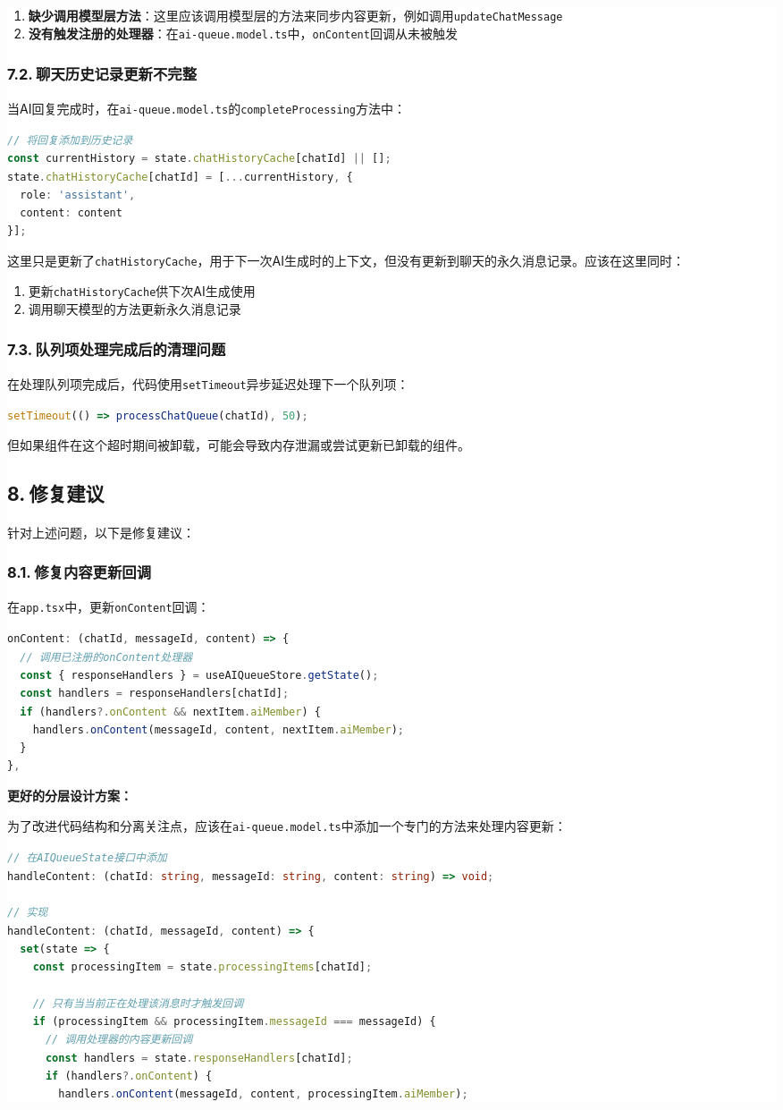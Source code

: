 1. **缺少调用模型层方法**：这里应该调用模型层的方法来同步内容更新，例如调用`updateChatMessage`
2. **没有触发注册的处理器**：在`ai-queue.model.ts`中，`onContent`回调从未被触发

### 7.2. 聊天历史记录更新不完整

当AI回复完成时，在`ai-queue.model.ts`的`completeProcessing`方法中：

```typescript
// 将回复添加到历史记录
const currentHistory = state.chatHistoryCache[chatId] || [];
state.chatHistoryCache[chatId] = [...currentHistory, {
  role: 'assistant',
  content: content
}];
```

这里只是更新了`chatHistoryCache`，用于下一次AI生成时的上下文，但没有更新到聊天的永久消息记录。应该在这里同时：

1. 更新`chatHistoryCache`供下次AI生成使用
2. 调用聊天模型的方法更新永久消息记录

### 7.3. 队列项处理完成后的清理问题

在处理队列项完成后，代码使用`setTimeout`异步延迟处理下一个队列项：

```typescript
setTimeout(() => processChatQueue(chatId), 50);
```

但如果组件在这个超时期间被卸载，可能会导致内存泄漏或尝试更新已卸载的组件。

## 8. 修复建议

针对上述问题，以下是修复建议：

### 8.1. 修复内容更新回调

在`app.tsx`中，更新`onContent`回调：

```typescript
onContent: (chatId, messageId, content) => {
  // 调用已注册的onContent处理器
  const { responseHandlers } = useAIQueueStore.getState();
  const handlers = responseHandlers[chatId];
  if (handlers?.onContent && nextItem.aiMember) {
    handlers.onContent(messageId, content, nextItem.aiMember);
  }
},
```

**更好的分层设计方案：**

为了改进代码结构和分离关注点，应该在`ai-queue.model.ts`中添加一个专门的方法来处理内容更新：

```typescript
// 在AIQueueState接口中添加
handleContent: (chatId: string, messageId: string, content: string) => void;

// 实现
handleContent: (chatId, messageId, content) => {
  set(state => {
    const processingItem = state.processingItems[chatId];
    
    // 只有当当前正在处理该消息时才触发回调
    if (processingItem && processingItem.messageId === messageId) {
      // 调用处理器的内容更新回调
      const handlers = state.responseHandlers[chatId];
      if (handlers?.onContent) {
        handlers.onContent(messageId, content, processingItem.aiMember);
```